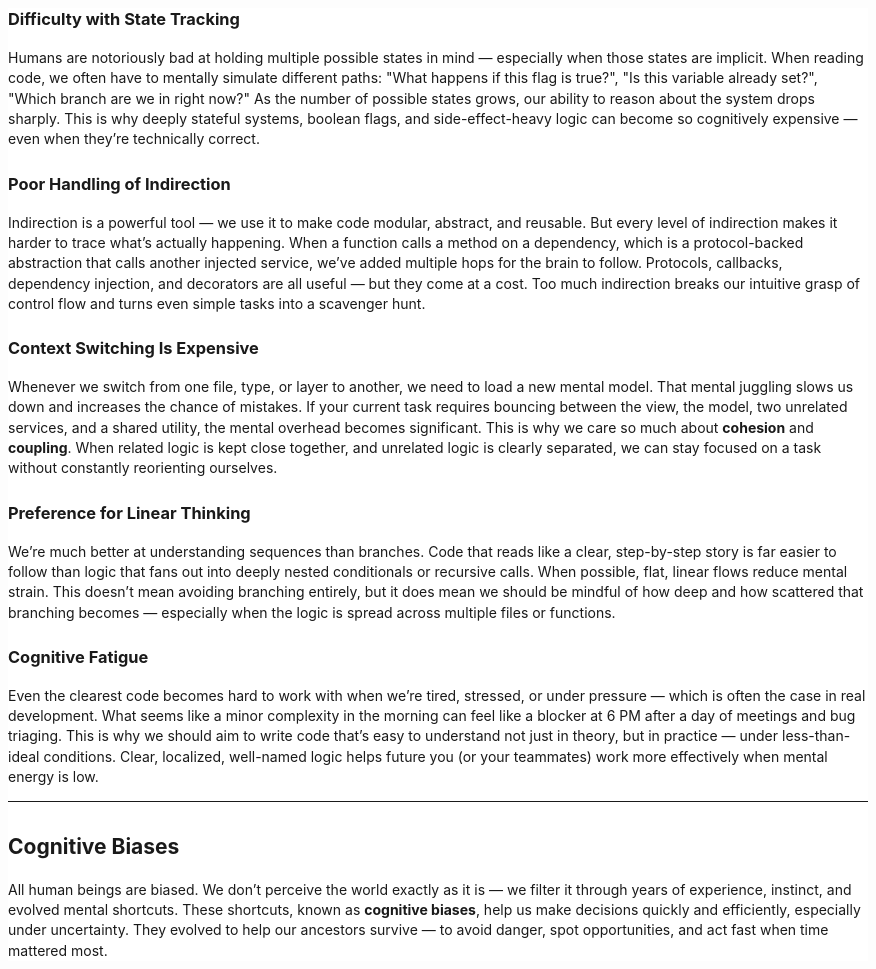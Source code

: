 ### Difficulty with State Tracking

Humans are notoriously bad at holding multiple possible states in mind — especially when those states are implicit. When reading code, we often have to mentally simulate different paths: "What happens if this flag is true?", "Is this variable already set?", "Which branch are we in right now?" As the number of possible states grows, our ability to reason about the system drops sharply. This is why deeply stateful systems, boolean flags, and side-effect-heavy logic can become so cognitively expensive — even when they’re technically correct.

### Poor Handling of Indirection

Indirection is a powerful tool — we use it to make code modular, abstract, and reusable. But every level of indirection makes it harder to trace what’s actually happening. When a function calls a method on a dependency, which is a protocol-backed abstraction that calls another injected service, we’ve added multiple hops for the brain to follow. Protocols, callbacks, dependency injection, and decorators are all useful — but they come at a cost. Too much indirection breaks our intuitive grasp of control flow and turns even simple tasks into a scavenger hunt.

### Context Switching Is Expensive

Whenever we switch from one file, type, or layer to another, we need to load a new mental model. That mental juggling slows us down and increases the chance of mistakes. If your current task requires bouncing between the view, the model, two unrelated services, and a shared utility, the mental overhead becomes significant. This is why we care so much about **cohesion** and **coupling**. When related logic is kept close together, and unrelated logic is clearly separated, we can stay focused on a task without constantly reorienting ourselves.

### Preference for Linear Thinking

We’re much better at understanding sequences than branches. Code that reads like a clear, step-by-step story is far easier to follow than logic that fans out into deeply nested conditionals or recursive calls. When possible, flat, linear flows reduce mental strain. This doesn’t mean avoiding branching entirely, but it does mean we should be mindful of how deep and how scattered that branching becomes — especially when the logic is spread across multiple files or functions.

### Cognitive Fatigue

Even the clearest code becomes hard to work with when we’re tired, stressed, or under pressure — which is often the case in real development. What seems like a minor complexity in the morning can feel like a blocker at 6 PM after a day of meetings and bug triaging. This is why we should aim to write code that’s easy to understand not just in theory, but in practice — under less-than-ideal conditions. Clear, localized, well-named logic helps future you (or your teammates) work more effectively when mental energy is low.

---

## Cognitive Biases

All human beings are biased. We don’t perceive the world exactly as it is — we filter it through years of experience, instinct, and evolved mental shortcuts. These shortcuts, known as **cognitive biases**, help us make decisions quickly and efficiently, especially under uncertainty. They evolved to help our ancestors survive — to avoid danger, spot opportunities, and act fast when time mattered most.

